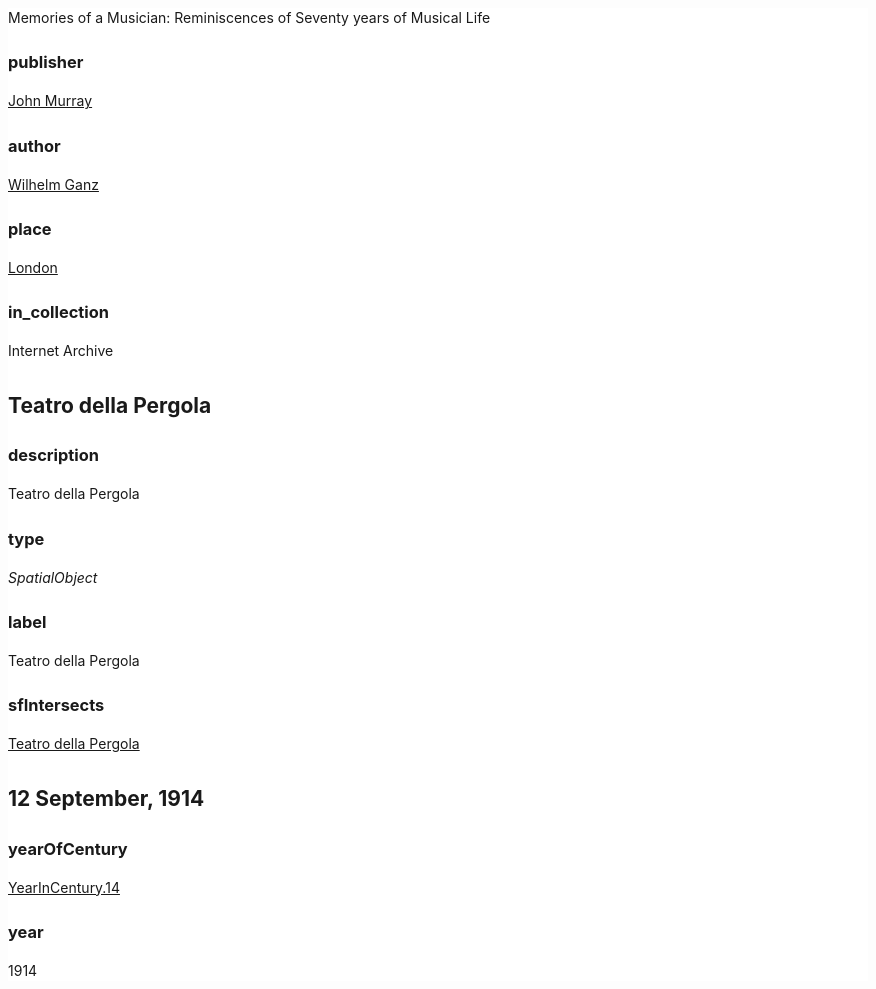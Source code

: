 
Memories of a Musician: Reminiscences of Seventy years of Musical Life

### publisher


[John Murray](#John-Murray)

### author


[Wilhelm Ganz](#Wilhelm-Ganz)

### place


[London](#London)

### in_collection


Internet Archive

## Teatro della Pergola

### description


Teatro della Pergola

### type


*SpatialObject*

### label


Teatro della Pergola

### sfIntersects


[Teatro della Pergola](#Teatro-della-Pergola)

## 12 September, 1914

### yearOfCentury


[YearInCentury.14](#YearInCentury.14)

### year


1914
